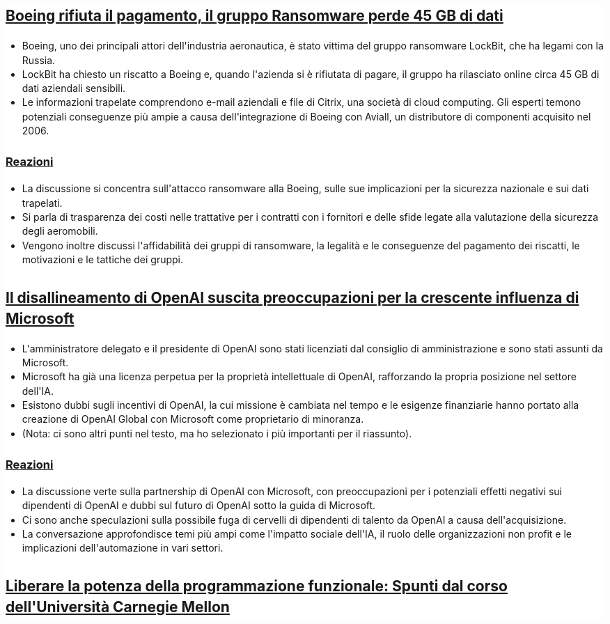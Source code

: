 ## [Boeing rifiuta il pagamento, il gruppo Ransomware perde 45 GB di dati](https://www.itbrew.com/stories/2023/11/17/after-boeing-declines-to-pay-up-ransomware-group-leaks-45-gb-of-data)

- Boeing, uno dei principali attori dell'industria aeronautica, è stato vittima del gruppo ransomware LockBit, che ha legami con la Russia.
- LockBit ha chiesto un riscatto a Boeing e, quando l'azienda si è rifiutata di pagare, il gruppo ha rilasciato online circa 45 GB di dati aziendali sensibili.
- Le informazioni trapelate comprendono e-mail aziendali e file di Citrix, una società di cloud computing. Gli esperti temono potenziali conseguenze più ampie a causa dell'integrazione di Boeing con Aviall, un distributore di componenti acquisito nel 2006.

### [Reazioni](https://news.ycombinator.com/item?id=38352484)

- La discussione si concentra sull'attacco ransomware alla Boeing, sulle sue implicazioni per la sicurezza nazionale e sui dati trapelati.
- Si parla di trasparenza dei costi nelle trattative per i contratti con i fornitori e delle sfide legate alla valutazione della sicurezza degli aeromobili.
- Vengono inoltre discussi l'affidabilità dei gruppi di ransomware, la legalità e le conseguenze del pagamento dei riscatti, le motivazioni e le tattiche dei gruppi.

## [Il disallineamento di OpenAI suscita preoccupazioni per la crescente influenza di Microsoft](https://stratechery.com/2023/openais-misalignment-and-microsofts-gain/)

- L'amministratore delegato e il presidente di OpenAI sono stati licenziati dal consiglio di amministrazione e sono stati assunti da Microsoft.
- Microsoft ha già una licenza perpetua per la proprietà intellettuale di OpenAI, rafforzando la propria posizione nel settore dell'IA.
- Esistono dubbi sugli incentivi di OpenAI, la cui missione è cambiata nel tempo e le esigenze finanziarie hanno portato alla creazione di OpenAI Global con Microsoft come proprietario di minoranza.
- (Nota: ci sono altri punti nel testo, ma ho selezionato i più importanti per il riassunto).

### [Reazioni](https://news.ycombinator.com/item?id=38346869)

- La discussione verte sulla partnership di OpenAI con Microsoft, con preoccupazioni per i potenziali effetti negativi sui dipendenti di OpenAI e dubbi sul futuro di OpenAI sotto la guida di Microsoft.
- Ci sono anche speculazioni sulla possibile fuga di cervelli di dipendenti di talento da OpenAI a causa dell'acquisizione.
- La conversazione approfondisce temi più ampi come l'impatto sociale dell'IA, il ruolo delle organizzazioni non profit e le implicazioni dell'automazione in vari settori.

## [Liberare la potenza della programmazione funzionale: Spunti dal corso dell'Università Carnegie Mellon](https://brandonspark.github.io/150/)
